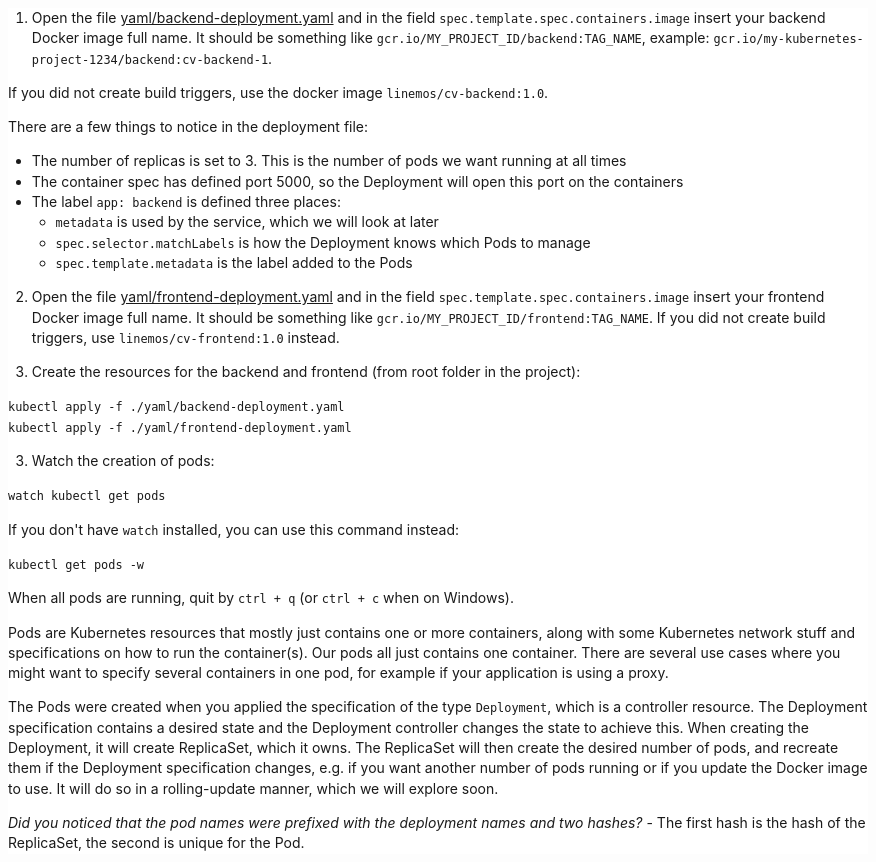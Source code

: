 1. Open the file [yaml/backend-deployment.yaml](../yaml/backend-deployment.yaml) and
in the field `spec.template.spec.containers.image` insert your backend Docker image full name. 
It should be something like `gcr.io/MY_PROJECT_ID/backend:TAG_NAME`, example: `gcr.io/my-kubernetes-project-1234/backend:cv-backend-1`.
 
If you did not create build triggers, use the docker image `linemos/cv-backend:1.0`. 

There are a few things to notice in the deployment file:
- The number of replicas is set to 3. This is the number of pods we want running at all times
- The container spec has defined port 5000, so the Deployment will open this port on the containers
- The label `app: backend` is defined three places:
  - `metadata` is used by the service, which we will look at later
  - `spec.selector.matchLabels` is how the Deployment knows which Pods to manage
  - `spec.template.metadata` is the label added to the Pods
  
2. Open the file [yaml/frontend-deployment.yaml](../yaml/frontend-deployment.yaml) and
in the field `spec.template.spec.containers.image` insert your frontend Docker image full name. 
It should be something like `gcr.io/MY_PROJECT_ID/frontend:TAG_NAME`. If you did not create build triggers, use `linemos/cv-frontend:1.0` instead.

2. Create the resources for the backend and frontend (from root folder in the project):
  
  ```
  kubectl apply -f ./yaml/backend-deployment.yaml
  kubectl apply -f ./yaml/frontend-deployment.yaml
  ```

3. Watch the creation of pods:
  
  ```
  watch kubectl get pods
  ```

  If you don't have `watch` installed, you can use this command instead:
  
  ```
  kubectl get pods -w
  ```

  When all pods are running, quit by `ctrl + q` (or `ctrl + c` when on Windows).

Pods are Kubernetes resources that mostly just contains one or more containers,
along with some Kubernetes network stuff and specifications on how to run the container(s).
Our pods all just contains one container. There are several use cases where you might want to specify several
containers in one pod, for example if your application is using a proxy.

The Pods were created when you applied the specification of the type `Deployment`,
which is a controller resource. 
The Deployment specification contains a desired state and the Deployment controller changes the state to achieve this.
When creating the Deployment, it will create ReplicaSet, which it owns.
The ReplicaSet will then create the desired number of pods, and recreate them if the Deployment specification changes,
e.g. if you want another number of pods running or if you update the Docker image to use.
It will do so in a rolling-update manner, which we will explore soon.

*Did you noticed that the pod names were prefixed with the deployment names and two hashes?* - The first hash is the hash of the ReplicaSet, the second is unique for the Pod.
